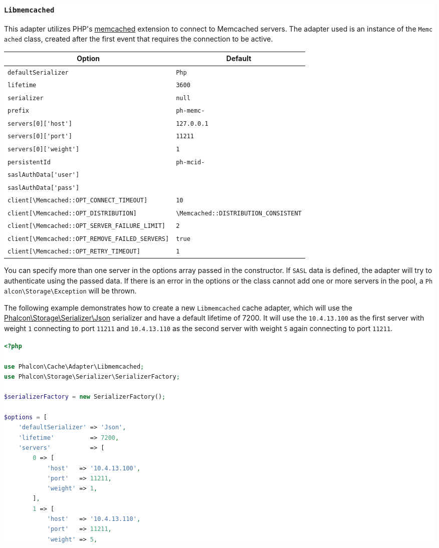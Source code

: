 
### `Libmemcached`
This adapter utilizes PHP's [memcached][memcached] extension to connect to Memcached servers. The adapter used is an instance of the `Memcached` class, created after the first event that requires the connection to be active. 

| Option                                          | Default                               |
|-------------------------------------------------|---------------------------------------|
| `defaultSerializer`                             | `Php`                                 |
| `lifetime`                                      | `3600`                                |
| `serializer`                                    | `null`                                |
| `prefix`                                        | `ph-memc-`                            |
| `servers[0]['host']`                            | `127.0.0.1`                           |
| `servers[0]['port']`                            | `11211`                               |
| `servers[0]['weight']`                          | `1`                                   |
| `persistentId`                                  | `ph-mcid-`                            |
| `saslAuthData['user']`                          |                                       |
| `saslAuthData['pass']`                          |                                       |
| `client[\Memcached::OPT_CONNECT_TIMEOUT]`       | `10`                                  |
| `client[\Memcached::OPT_DISTRIBUTION]`          | `\Memcached::DISTRIBUTION_CONSISTENT` |
| `client[\Memcached::OPT_SERVER_FAILURE_LIMIT]`  | `2`                                   |
| `client[\Memcached::OPT_REMOVE_FAILED_SERVERS]` | `true`                                |
| `client[\Memcached::OPT_RETRY_TIMEOUT]`         | `1`                                   |

You can specify more than one server in the options array passed in the constructor. If `SASL` data is defined, the adapter will try to authenticate using the passed data. If there is an error in the options or the class cannot add one or more servers in the pool, a `Phalcon\Storage\Exception` will be thrown.

The following example demonstrates how to create a new `Libmemcached` cache adapter, which will use the [Phalcon\Storage\Serializer\Json][storage-serializer-json] serializer and have a default lifetime of 7200. It will use the `10.4.13.100` as the first server with weight `1` connecting to port `11211` and `10.4.13.110` as the second server with weight `5` again connecting to port `11211`.  

```php
<?php

use Phalcon\Cache\Adapter\Libmemcached;
use Phalcon\Storage\Serializer\SerializerFactory;

$serializerFactory = new SerializerFactory();

$options = [
    'defaultSerializer' => 'Json',
    'lifetime'          => 7200,
    'servers'           => [
        0 => [
            'host'   => '10.4.13.100',
            'port'   => 11211,
            'weight' => 1,
        ],
        1 => [
            'host'   => '10.4.13.110',
            'port'   => 11211,
            'weight' => 5,
```

[psr-16]: https://www.php-fig.org/psr/psr-16/
[serializable]: https://secure.php.net/manual/en/class.serializable.php
[igbinary]: https://github.com/igbinary/igbinary7
[msgpack]: https://msgpack.org/
[apcu]: https://www.php.net/manual/en/book.apcu.php
[memcached]: https://www.php.net/manual/en/book.memcached.php
[redis]: https://github.com/phpredis/phpredis
[psr-cache-exception]: https://www.php-fig.org/psr/psr-16/#22-cacheexception
[psr-invalidargumentexception]: https://www.php-fig.org/psr/psr-16/#23-invalidargumentexception 
[cache-cache]: api/phalcon_cache#cache
[cache-adapter-adapterinterface]: api/phalcon_cache#cache-adapter-adapterinterface
[cache-adapter-apcu]: api/phalcon_cache#cache-adapter-apcu
[cache-adapter-libmemcached]: api/phalcon_cache#cache-adapter-libmemcached
[cache-adapter-memory]: api/phalcon_cache#cache-adapter-memory
[cache-adapter-redis]: api/phalcon_cache#cache-adapter-redis
[cache-adapter-stream]: api/phalcon_cache#cache-adapter-stream
[cache-adapterfactory]: api/phalcon_cache#cache-adapterfactory
[cache-cachefactory]: api/phalcon_cache#cache-cachefactory
[cache-exception-exception]: api/phalcon_cache#cache-exception-exception
[cache-exception-invalidargumentexception]: api/phalcon_cache#cache-exception-invalidargumentexception
[storage-adapter-abstractadapter]: api/phalcon_storage#storage-adapter-abstractadapter
[storage-adapter-adapterinterface]: api/phalcon_storage#storage-adapter-adapterinterface
[storage-adapter-apcu]: api/phalcon_storage#storage-adapter-apcu
[storage-adapter-libmemcached]: api/phalcon_storage#storage-adapter-libmemcached
[storage-adapter-memory]: api/phalcon_storage#storage-adapter-memory
[storage-adapter-redis]: api/phalcon_storage#storage-adapter-redis
[storage-adapter-stream]: api/phalcon_storage#storage-adapter-stream
[storage-adapterfactory]: api/phalcon_storage#storage-adapterfactory
[storage-exception]: api/phalcon_storage#storage-exception
[storage-serializer-abstractserializer]: api/phalcon_storage#storage-serializer-abstractserializer
[storage-serializer-base64]: api/phalcon_storage#storage-serializer-base64
[storage-serializer-igbinary]: api/phalcon_storage#storage-serializer-igbinary
[storage-serializer-json]: api/phalcon_storage#storage-serializer-json
[storage-serializer-msgpack]: api/phalcon_storage#storage-serializer-msgpack
[storage-serializer-none]: api/phalcon_storage#storage-serializer-none
[storage-serializer-php]: api/phalcon_storage#storage-serializer-php
[storage-serializer-serializerinterface]: api/phalcon_storage#storage-serializer-serializerinterface
[storage-serializerfactory]: api/phalcon_storage#storage-serializerfactory